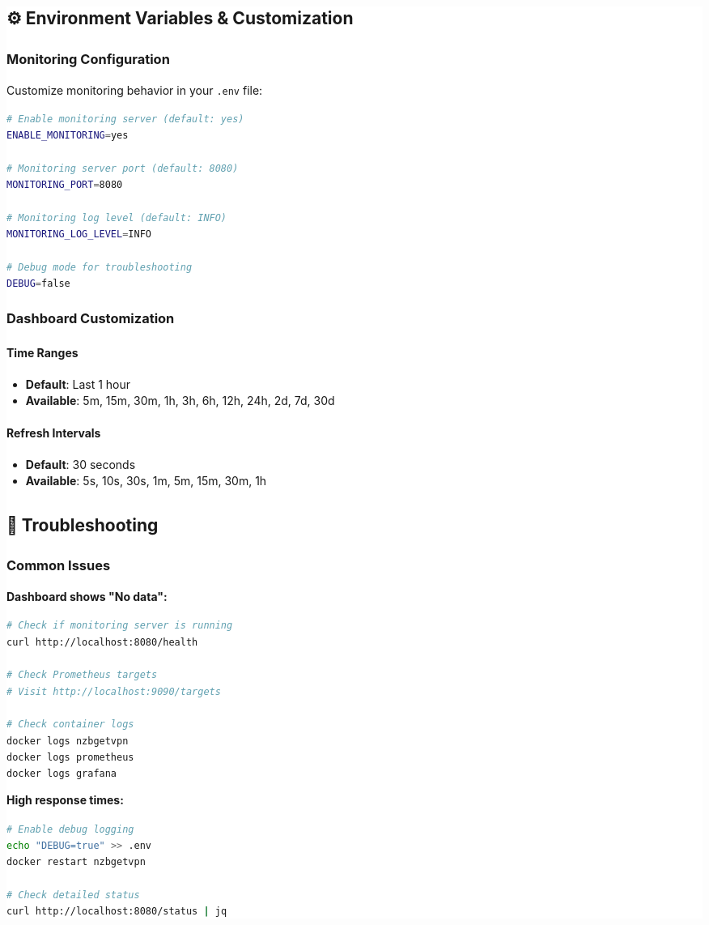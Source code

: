 ## ⚙️ Environment Variables & Customization

### Monitoring Configuration

Customize monitoring behavior in your `.env` file:

```bash
# Enable monitoring server (default: yes)
ENABLE_MONITORING=yes

# Monitoring server port (default: 8080)  
MONITORING_PORT=8080

# Monitoring log level (default: INFO)
MONITORING_LOG_LEVEL=INFO

# Debug mode for troubleshooting
DEBUG=false
```

### Dashboard Customization

#### Time Ranges
- **Default**: Last 1 hour
- **Available**: 5m, 15m, 30m, 1h, 3h, 6h, 12h, 24h, 2d, 7d, 30d

#### Refresh Intervals  
- **Default**: 30 seconds
- **Available**: 5s, 10s, 30s, 1m, 5m, 15m, 30m, 1h

## 🔧 Troubleshooting

### Common Issues

**Dashboard shows "No data":**
```bash
# Check if monitoring server is running
curl http://localhost:8080/health

# Check Prometheus targets
# Visit http://localhost:9090/targets

# Check container logs
docker logs nzbgetvpn
docker logs prometheus  
docker logs grafana
```

**High response times:**
```bash
# Enable debug logging
echo "DEBUG=true" >> .env
docker restart nzbgetvpn

# Check detailed status
curl http://localhost:8080/status | jq
```
